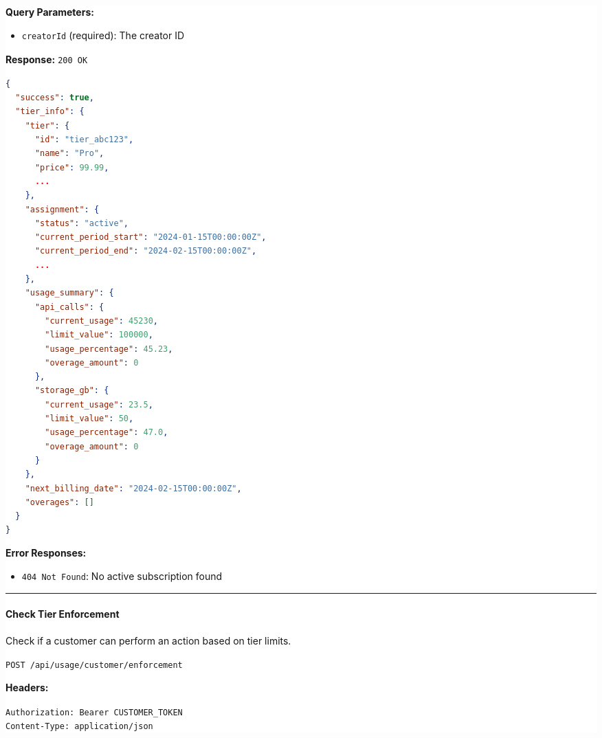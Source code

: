 **Query Parameters:**
- `creatorId` (required): The creator ID

**Response:** `200 OK`
```json
{
  "success": true,
  "tier_info": {
    "tier": {
      "id": "tier_abc123",
      "name": "Pro",
      "price": 99.99,
      ...
    },
    "assignment": {
      "status": "active",
      "current_period_start": "2024-01-15T00:00:00Z",
      "current_period_end": "2024-02-15T00:00:00Z",
      ...
    },
    "usage_summary": {
      "api_calls": {
        "current_usage": 45230,
        "limit_value": 100000,
        "usage_percentage": 45.23,
        "overage_amount": 0
      },
      "storage_gb": {
        "current_usage": 23.5,
        "limit_value": 50,
        "usage_percentage": 47.0,
        "overage_amount": 0
      }
    },
    "next_billing_date": "2024-02-15T00:00:00Z",
    "overages": []
  }
}
```

**Error Responses:**

- `404 Not Found`: No active subscription found

---

#### Check Tier Enforcement

Check if a customer can perform an action based on tier limits.

```http
POST /api/usage/customer/enforcement
```

**Headers:**
```http
Authorization: Bearer CUSTOMER_TOKEN
Content-Type: application/json
```
